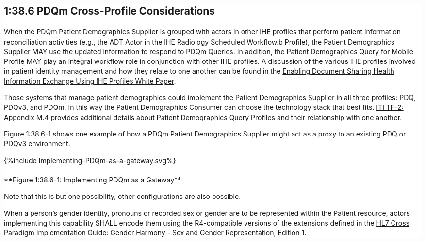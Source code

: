 ## 1:38.6 PDQm Cross-Profile Considerations

When the PDQm Patient Demographics Supplier is grouped with actors in other IHE profiles that perform patient information reconciliation activities (e.g., the ADT Actor in the IHE Radiology Scheduled Workflow.b Profile), the Patient Demographics Supplier MAY use the updated information to respond to PDQm Queries. In addition, the Patient Demographics Query for Mobile Profile MAY play an integral workflow role in conjunction with other IHE profiles. A discussion of the various IHE profiles involved in patient identity management and how they relate to one another can be found in the [Enabling Document Sharing Health Information Exchange Using IHE Profiles White Paper](https://profiles.ihe.net/ITI/HIE-Whitepaper/index.html#5-patient-identity-management).

Those systems that manage patient demographics could implement the Patient Demographics Supplier 
in all three profiles: PDQ, PDQv3, and PDQm. In this way the Patient Demographics Consumer can 
choose the technology stack that best fits. 
[ITI TF-2: Appendix M.4](https://profiles.ihe.net/ITI/TF/Volume2/ch-M.html#M.4) provides additional 
details about Patient Demographics Query Profiles and their relationship with one another. 

Figure 1:38.6-1 shows one example of how a PDQm Patient Demographics Supplier might act as a proxy to an existing PDQ or PDQv3 environment. 

<div>
{%include Implementing-PDQm-as-a-gateway.svg%}
</div>
<br clear="all">
**Figure 1:38.6-1: Implementing PDQm as a Gateway**

Note that this is but one possibility, other configurations are also possible. 

When a person’s gender identity, pronouns or recorded sex or gender are to be represented within the Patient resource, actors implementing this capability SHALL encode them using the R4-compatible versions of the extensions defined in the [HL7 Cross Paradigm Implementation Guide: Gender Harmony - Sex and Gender Representation, Edition 1](https://hl7.org/xprod/ig/uv/gender-harmony/).

